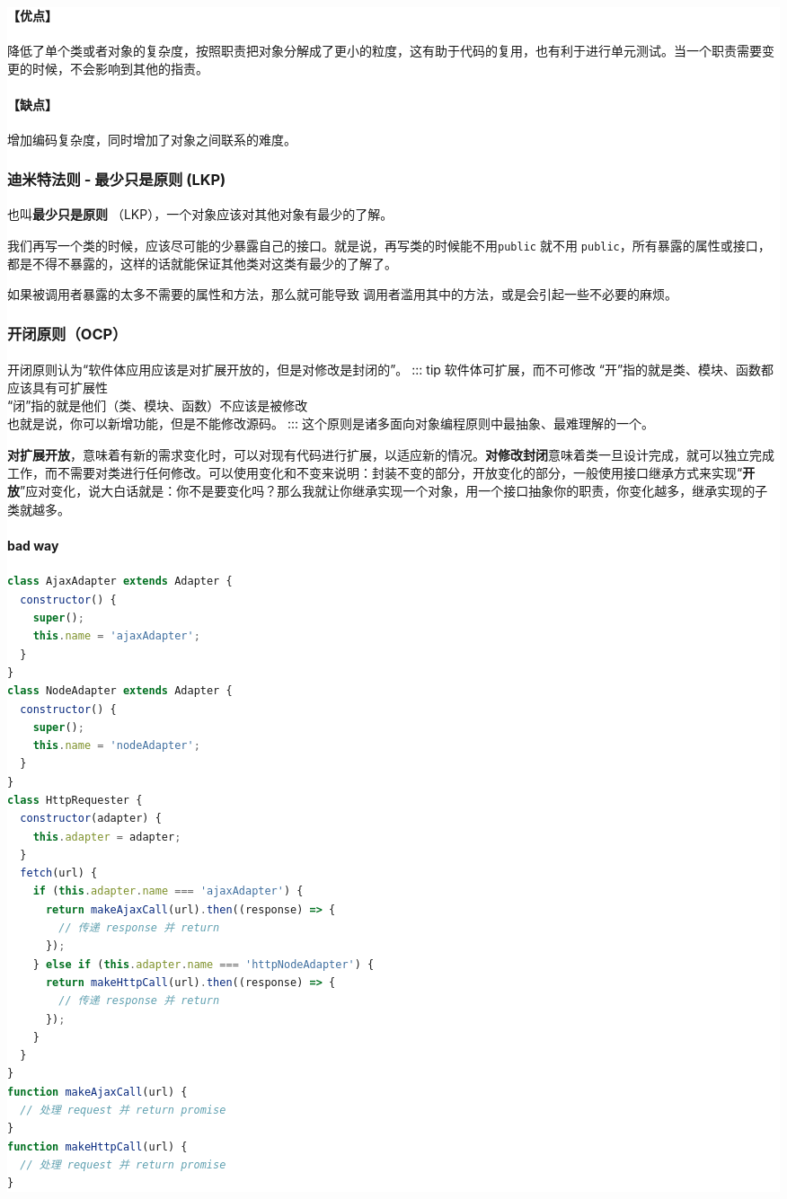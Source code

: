 #### 【优点】
降低了单个类或者对象的复杂度，按照职责把对象分解成了更小的粒度，这有助于代码的复用，也有利于进行单元测试。当一个职责需要变更的时候，不会影响到其他的指责。

#### 【缺点】
增加编码复杂度，同时增加了对象之间联系的难度。

### 迪米特法则 - 最少只是原则 (LKP)
也叫**最少只是原则** （LKP），一个对象应该对其他对象有最少的了解。

我们再写一个类的时候，应该尽可能的少暴露自己的接口。就是说，再写类的时候能不用`public` 就不用 `public`，所有暴露的属性或接口，都是不得不暴露的，这样的话就能保证其他类对这类有最少的了解了。

如果被调用者暴露的太多不需要的属性和方法，那么就可能导致 调用者滥用其中的方法，或是会引起一些不必要的麻烦。

### 开闭原则（OCP）
开闭原则认为“软件体应用应该是对扩展开放的，但是对修改是封闭的”。
::: tip 软件体可扩展，而不可修改
“开”指的就是类、模块、函数都应该具有可扩展性  
“闭”指的就是他们（类、模块、函数）不应该是被修改  
也就是说，你可以新增功能，但是不能修改源码。
:::
这个原则是诸多面向对象编程原则中最抽象、最难理解的一个。  

**对扩展开放**，意味着有新的需求变化时，可以对现有代码进行扩展，以适应新的情况。**对修改封闭**意味着类一旦设计完成，就可以独立完成工作，而不需要对类进行任何修改。可以使用变化和不变来说明：封装不变的部分，开放变化的部分，一般使用接口继承方式来实现“**开放**”应对变化，说大白话就是：你不是要变化吗？那么我就让你继承实现一个对象，用一个接口抽象你的职责，你变化越多，继承实现的子类就越多。

#### bad way
``` javascript
class AjaxAdapter extends Adapter {
  constructor() {
    super();
    this.name = 'ajaxAdapter';
  }
}
class NodeAdapter extends Adapter {
  constructor() {
    super();
    this.name = 'nodeAdapter';
  }
}
class HttpRequester {
  constructor(adapter) {
    this.adapter = adapter;
  }
  fetch(url) {
    if (this.adapter.name === 'ajaxAdapter') {
      return makeAjaxCall(url).then((response) => {
        // 传递 response 并 return
      });
    } else if (this.adapter.name === 'httpNodeAdapter') {
      return makeHttpCall(url).then((response) => {
        // 传递 response 并 return
      });
    }
  }
}
function makeAjaxCall(url) {
  // 处理 request 并 return promise
}
function makeHttpCall(url) {
  // 处理 request 并 return promise
}
```
